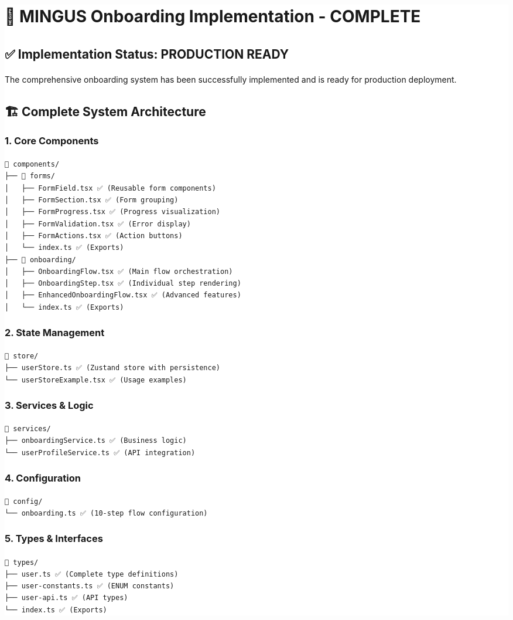 # 🎉 MINGUS Onboarding Implementation - COMPLETE

## ✅ **Implementation Status: PRODUCTION READY**

The comprehensive onboarding system has been successfully implemented and is ready for production deployment.

## 🏗️ **Complete System Architecture**

### **1. Core Components**
```
📁 components/
├── 📁 forms/
│   ├── FormField.tsx ✅ (Reusable form components)
│   ├── FormSection.tsx ✅ (Form grouping)
│   ├── FormProgress.tsx ✅ (Progress visualization)
│   ├── FormValidation.tsx ✅ (Error display)
│   ├── FormActions.tsx ✅ (Action buttons)
│   └── index.ts ✅ (Exports)
├── 📁 onboarding/
│   ├── OnboardingFlow.tsx ✅ (Main flow orchestration)
│   ├── OnboardingStep.tsx ✅ (Individual step rendering)
│   ├── EnhancedOnboardingFlow.tsx ✅ (Advanced features)
│   └── index.ts ✅ (Exports)
```

### **2. State Management**
```
📁 store/
├── userStore.ts ✅ (Zustand store with persistence)
└── userStoreExample.tsx ✅ (Usage examples)
```

### **3. Services & Logic**
```
📁 services/
├── onboardingService.ts ✅ (Business logic)
└── userProfileService.ts ✅ (API integration)
```

### **4. Configuration**
```
📁 config/
└── onboarding.ts ✅ (10-step flow configuration)
```

### **5. Types & Interfaces**
```
📁 types/
├── user.ts ✅ (Complete type definitions)
├── user-constants.ts ✅ (ENUM constants)
├── user-api.ts ✅ (API types)
└── index.ts ✅ (Exports)
```
